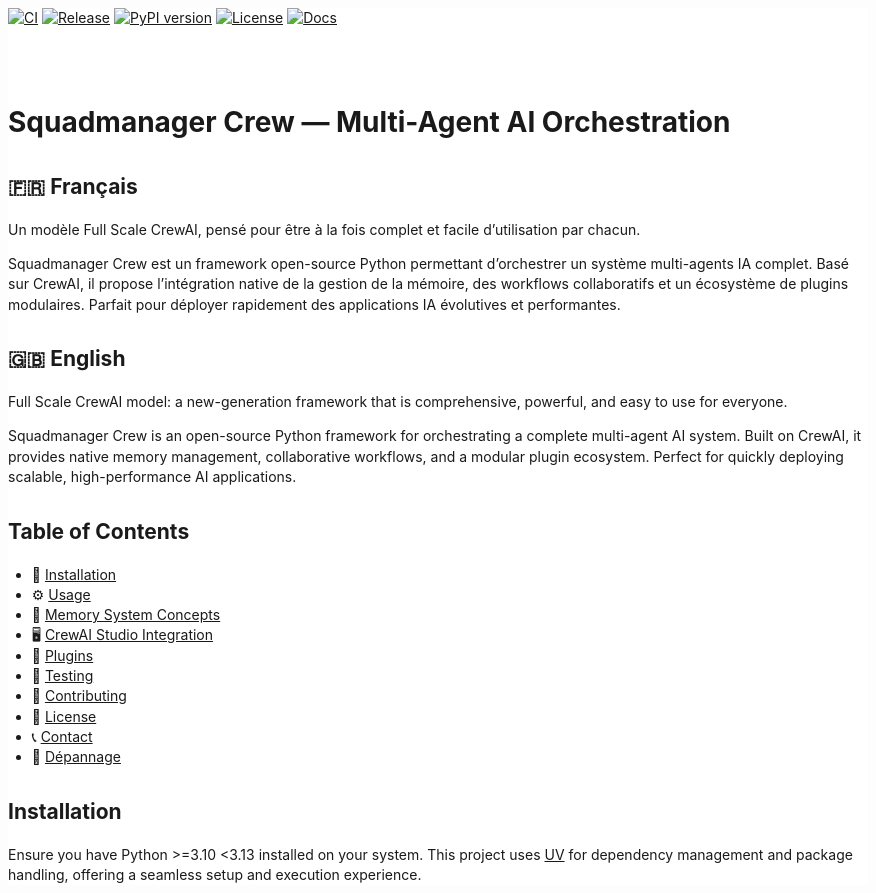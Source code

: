 [![CI](https://img.shields.io/github/actions/workflow/status/mipsou/squadmanager/ci.yml?branch=main&style=flat-square&color=blue)](https://github.com/mipsou/squadmanager/actions/workflows/ci.yml)
[![Release](https://img.shields.io/github/v/release/mipsou/squadmanager?style=flat-square&color=brightgreen)](https://github.com/mipsou/squadmanager/releases)
[![PyPI version](https://img.shields.io/pypi/v/squadmanager?style=flat-square&color=orange)](https://pypi.org/project/squadmanager/)
[![License](https://img.shields.io/badge/License-Apache%202.0-blue?style=flat-square)](https://opensource.org/licenses/Apache-2.0)
[![Docs](https://img.shields.io/badge/docs-crewAI-blue?style=flat-square)](https://docs.crewai.com)

 

# Squadmanager Crew — Multi-Agent AI Orchestration

## 🇫🇷 Français
Un modèle Full Scale CrewAI, pensé pour être à la fois complet et facile d’utilisation par chacun.

Squadmanager Crew est un framework open-source Python permettant d’orchestrer un système multi-agents IA complet.
Basé sur CrewAI, il propose l’intégration native de la gestion de la mémoire, des workflows collaboratifs et un écosystème de plugins modulaires.
Parfait pour déployer rapidement des applications IA évolutives et performantes.

## 🇬🇧 English
Full Scale CrewAI model: a new-generation framework that is comprehensive, powerful, and easy to use for everyone.

Squadmanager Crew is an open-source Python framework for orchestrating a complete multi-agent AI system.
Built on CrewAI, it provides native memory management, collaborative workflows, and a modular plugin ecosystem.
Perfect for quickly deploying scalable, high-performance AI applications.

## Table of Contents

- 🚀 [Installation](#installation)
- ⚙️ [Usage](#usage)
- 📖 [Memory System Concepts](#memory-system-concepts)
- 🖥️ [CrewAI Studio Integration](#installation-crewai-studio)
- 🔌 [Plugins](#plugins)
- 🧪 [Testing](#testing)
- 💖 [Contributing](#contributing)
- 📄 [License](#license)
- 📞 [Contact](#contact)
- 🚨 [Dépannage](#dépannage)

## Installation

Ensure you have Python >=3.10 <3.13 installed on your system. This project uses [UV](https://docs.astral.sh/uv/) for dependency management and package handling, offering a seamless setup and execution experience.
